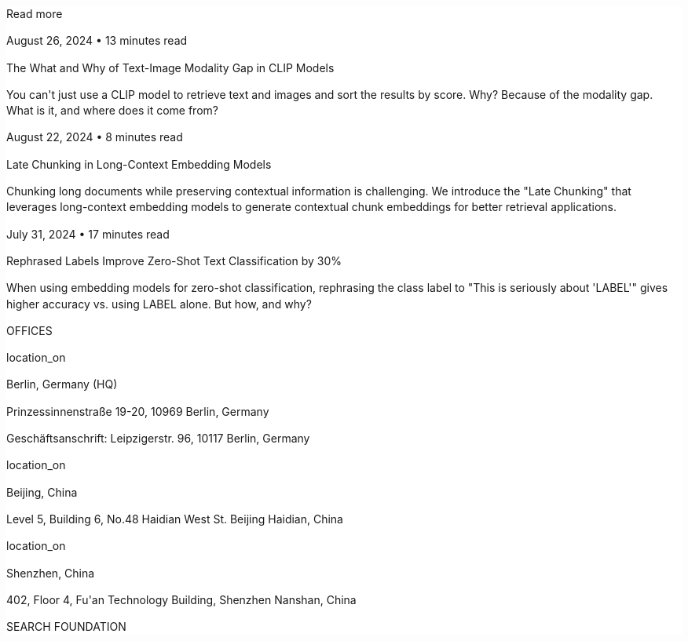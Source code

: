 
Read more


August 26, 2024 • 13 minutes read


The What and Why of Text-Image Modality Gap in CLIP Models


You can't just use a CLIP model to retrieve text and images and sort the results by score. Why? Because of the modality gap. What is it, and where does it come from?


August 22, 2024 • 8 minutes read


Late Chunking in Long-Context Embedding Models


Chunking long documents while preserving contextual information is challenging. We introduce the "Late Chunking" that leverages long-context embedding models to generate contextual chunk embeddings for better retrieval applications.


July 31, 2024 • 17 minutes read


Rephrased Labels Improve Zero-Shot Text Classification by 30%


When using embedding models for zero-shot classification, rephrasing the class label to "This is seriously about 'LABEL'" gives higher accuracy vs. using LABEL alone. But how, and why?


OFFICES


location_on


Berlin, Germany (HQ)


Prinzessinnenstraße 19-20, 10969 Berlin, Germany


Geschäftsanschrift: Leipzigerstr. 96, 10117 Berlin, Germany


location_on


Beijing, China


Level 5, Building 6, No.48 Haidian West St. Beijing Haidian, China


location_on


Shenzhen, China


402, Floor 4, Fu'an Technology Building, Shenzhen Nanshan, China


SEARCH FOUNDATION

